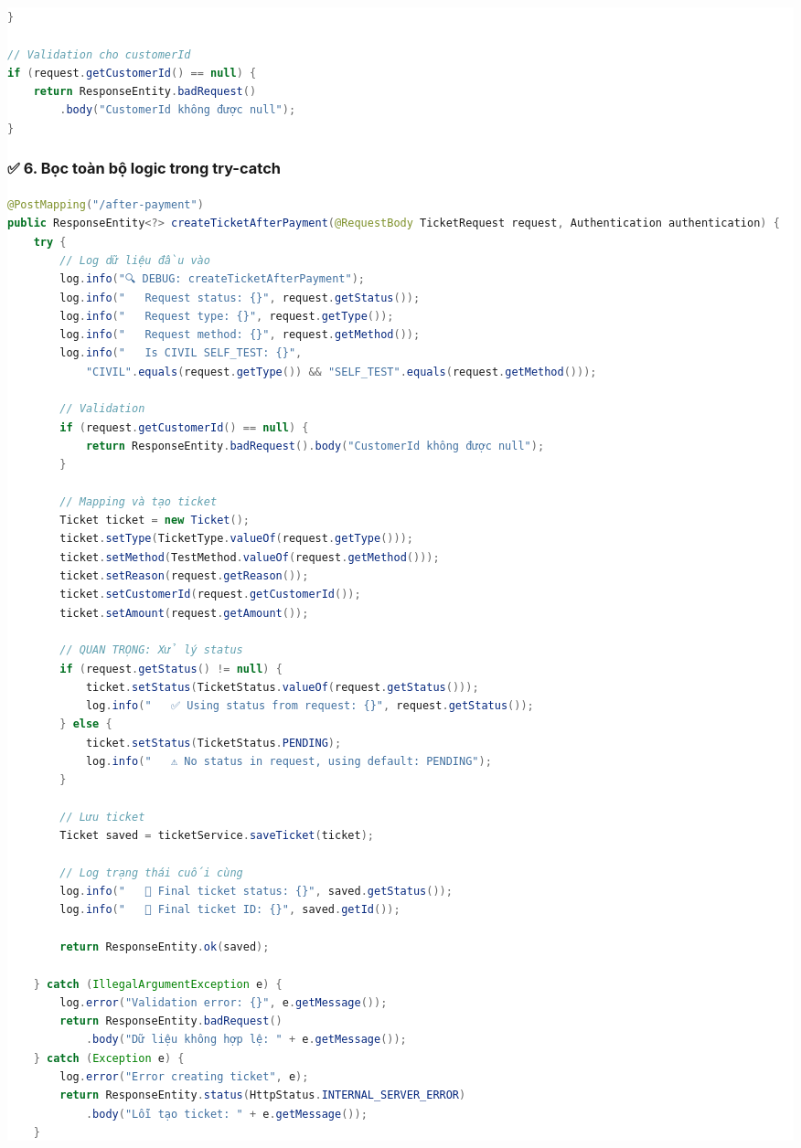 ```java
}

// Validation cho customerId
if (request.getCustomerId() == null) {
    return ResponseEntity.badRequest()
        .body("CustomerId không được null");
}
```

### ✅ **6. Bọc toàn bộ logic trong try-catch**
```java
@PostMapping("/after-payment")
public ResponseEntity<?> createTicketAfterPayment(@RequestBody TicketRequest request, Authentication authentication) {
    try {
        // Log dữ liệu đầu vào
        log.info("🔍 DEBUG: createTicketAfterPayment");
        log.info("   Request status: {}", request.getStatus());
        log.info("   Request type: {}", request.getType());
        log.info("   Request method: {}", request.getMethod());
        log.info("   Is CIVIL SELF_TEST: {}", 
            "CIVIL".equals(request.getType()) && "SELF_TEST".equals(request.getMethod()));

        // Validation
        if (request.getCustomerId() == null) {
            return ResponseEntity.badRequest().body("CustomerId không được null");
        }

        // Mapping và tạo ticket
        Ticket ticket = new Ticket();
        ticket.setType(TicketType.valueOf(request.getType()));
        ticket.setMethod(TestMethod.valueOf(request.getMethod()));
        ticket.setReason(request.getReason());
        ticket.setCustomerId(request.getCustomerId());
        ticket.setAmount(request.getAmount());

        // QUAN TRỌNG: Xử lý status
        if (request.getStatus() != null) {
            ticket.setStatus(TicketStatus.valueOf(request.getStatus()));
            log.info("   ✅ Using status from request: {}", request.getStatus());
        } else {
            ticket.setStatus(TicketStatus.PENDING);
            log.info("   ⚠️ No status in request, using default: PENDING");
        }

        // Lưu ticket
        Ticket saved = ticketService.saveTicket(ticket);
        
        // Log trạng thái cuối cùng
        log.info("   🎯 Final ticket status: {}", saved.getStatus());
        log.info("   🎯 Final ticket ID: {}", saved.getId());
        
        return ResponseEntity.ok(saved);
        
    } catch (IllegalArgumentException e) {
        log.error("Validation error: {}", e.getMessage());
        return ResponseEntity.badRequest()
            .body("Dữ liệu không hợp lệ: " + e.getMessage());
    } catch (Exception e) {
        log.error("Error creating ticket", e);
        return ResponseEntity.status(HttpStatus.INTERNAL_SERVER_ERROR)
            .body("Lỗi tạo ticket: " + e.getMessage());
    }
```